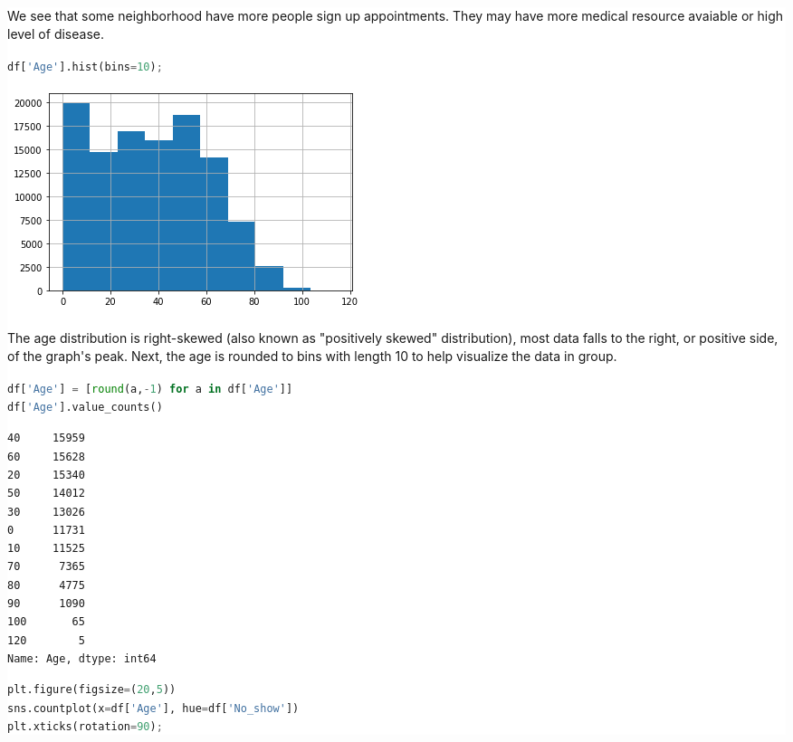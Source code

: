 
We see that some neighborhood have more people sign up appointments. They may have more medical resource avaiable or high level of disease.


```python
df['Age'].hist(bins=10);
```


![png](output_38_0.png)


The age distribution is right-skewed (also known as "positively skewed" distribution), most data falls to the right, or positive side, of the graph's peak.
Next, the age is rounded to bins with length 10 to help visualize the data in group.


```python
df['Age'] = [round(a,-1) for a in df['Age']] 
df['Age'].value_counts()
```




    40     15959
    60     15628
    20     15340
    50     14012
    30     13026
    0      11731
    10     11525
    70      7365
    80      4775
    90      1090
    100       65
    120        5
    Name: Age, dtype: int64




```python
plt.figure(figsize=(20,5))
sns.countplot(x=df['Age'], hue=df['No_show'])
plt.xticks(rotation=90);
```
